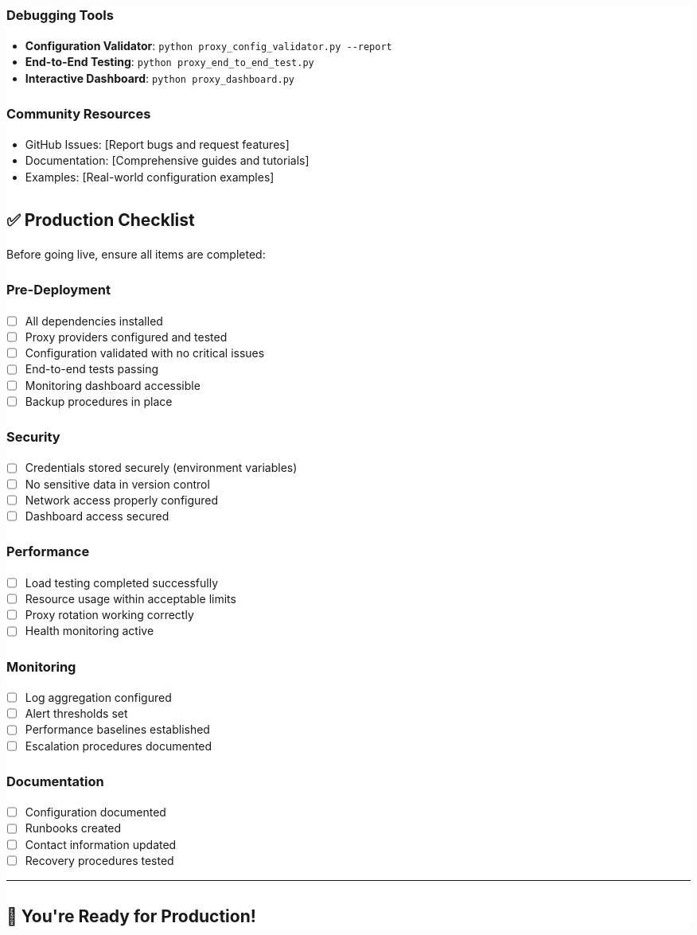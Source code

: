 ### Debugging Tools
- **Configuration Validator**: `python proxy_config_validator.py --report`
- **End-to-End Testing**: `python proxy_end_to_end_test.py`
- **Interactive Dashboard**: `python proxy_dashboard.py`

### Community Resources
- GitHub Issues: [Report bugs and request features]
- Documentation: [Comprehensive guides and tutorials]
- Examples: [Real-world configuration examples]

## ✅ Production Checklist

Before going live, ensure all items are completed:

### Pre-Deployment
- [ ] All dependencies installed
- [ ] Proxy providers configured and tested
- [ ] Configuration validated with no critical issues
- [ ] End-to-end tests passing
- [ ] Monitoring dashboard accessible
- [ ] Backup procedures in place

### Security
- [ ] Credentials stored securely (environment variables)
- [ ] No sensitive data in version control
- [ ] Network access properly configured
- [ ] Dashboard access secured

### Performance
- [ ] Load testing completed successfully
- [ ] Resource usage within acceptable limits
- [ ] Proxy rotation working correctly
- [ ] Health monitoring active

### Monitoring
- [ ] Log aggregation configured
- [ ] Alert thresholds set
- [ ] Performance baselines established
- [ ] Escalation procedures documented

### Documentation
- [ ] Configuration documented
- [ ] Runbooks created
- [ ] Contact information updated
- [ ] Recovery procedures tested

---

## 🎉 You're Ready for Production!
